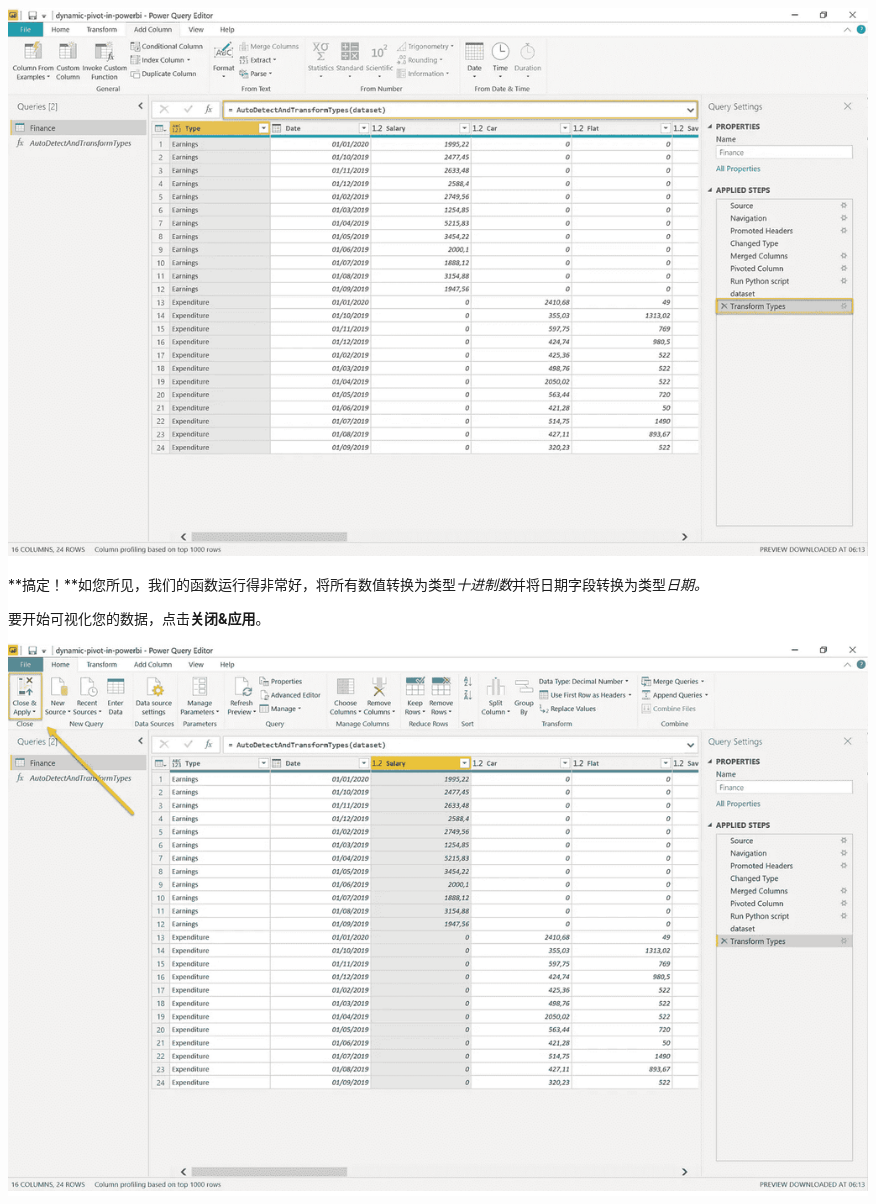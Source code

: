 ![](img/2e01d48201762514d5984bffbbca232f.png)

**搞定！**如您所见，我们的函数运行得非常好，将所有数值转换为类型*十进制数*并将日期字段转换为类型*日期。*

要开始可视化您的数据，点击**关闭&应用**。

![](img/d32ea131be70d941c3368397028ff371.png)
